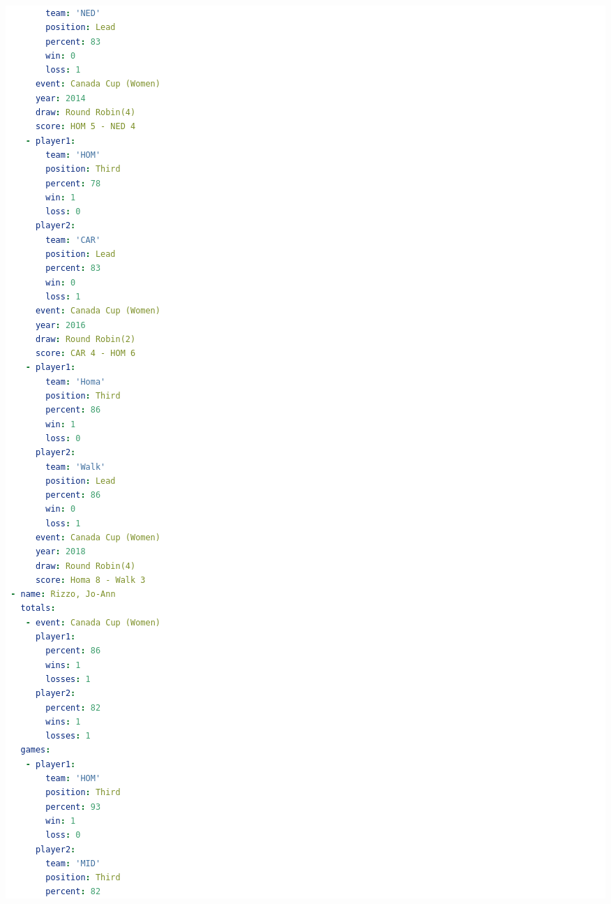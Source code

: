 ```yaml
        team: 'NED'
        position: Lead
        percent: 83
        win: 0
        loss: 1
      event: Canada Cup (Women)
      year: 2014
      draw: Round Robin(4)
      score: HOM 5 - NED 4
    - player1:
        team: 'HOM'
        position: Third
        percent: 78
        win: 1
        loss: 0
      player2:
        team: 'CAR'
        position: Lead
        percent: 83
        win: 0
        loss: 1
      event: Canada Cup (Women)
      year: 2016
      draw: Round Robin(2)
      score: CAR 4 - HOM 6
    - player1:
        team: 'Homa'
        position: Third
        percent: 86
        win: 1
        loss: 0
      player2:
        team: 'Walk'
        position: Lead
        percent: 86
        win: 0
        loss: 1
      event: Canada Cup (Women)
      year: 2018
      draw: Round Robin(4)
      score: Homa 8 - Walk 3
 - name: Rizzo, Jo-Ann
   totals:
    - event: Canada Cup (Women)
      player1:
        percent: 86
        wins: 1
        losses: 1
      player2:
        percent: 82
        wins: 1
        losses: 1
   games:
    - player1:
        team: 'HOM'
        position: Third
        percent: 93
        win: 1
        loss: 0
      player2:
        team: 'MID'
        position: Third
        percent: 82
```